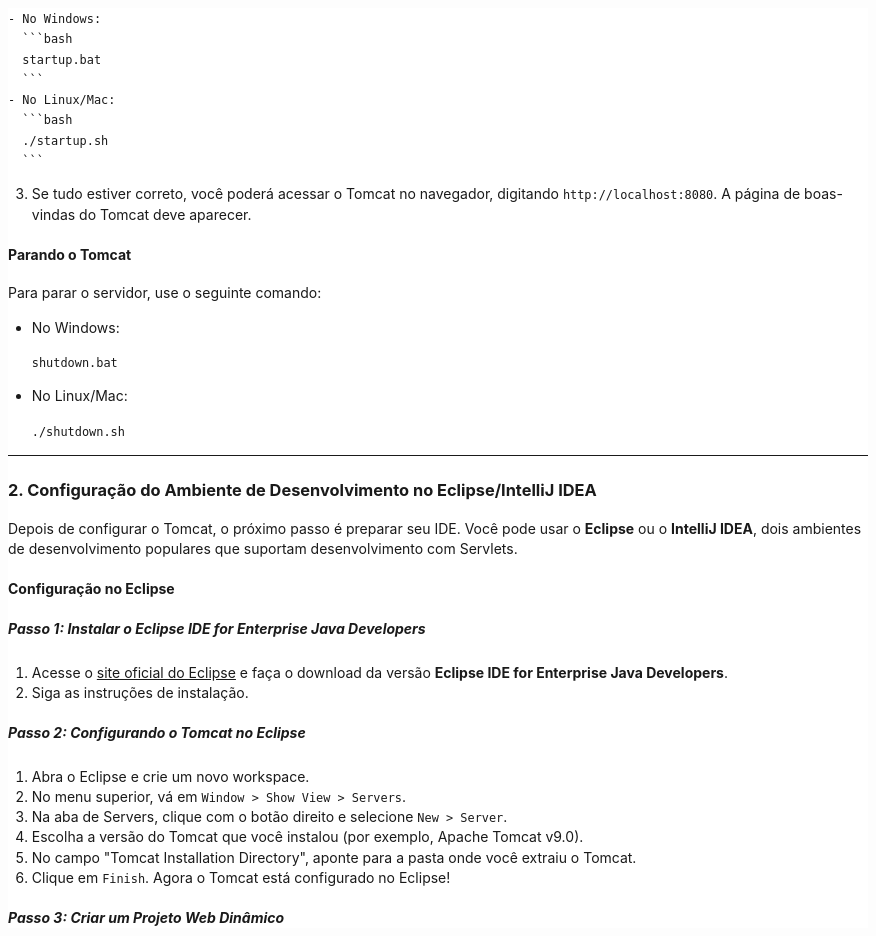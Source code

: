     - No Windows:
      ```bash
      startup.bat
      ```
    - No Linux/Mac:
      ```bash
      ./startup.sh
      ```

3. Se tudo estiver correto, você poderá acessar o Tomcat no navegador, digitando `http://localhost:8080`. A página de
   boas-vindas do Tomcat deve aparecer.

#### Parando o Tomcat

Para parar o servidor, use o seguinte comando:

- No Windows:
  ```bash
  shutdown.bat
  ```
- No Linux/Mac:
  ```bash
  ./shutdown.sh
  ```

---

### 2. Configuração do Ambiente de Desenvolvimento no Eclipse/IntelliJ IDEA

Depois de configurar o Tomcat, o próximo passo é preparar seu IDE. Você pode usar o **Eclipse** ou o **IntelliJ IDEA**,
dois ambientes de desenvolvimento populares que suportam desenvolvimento com Servlets.

#### Configuração no Eclipse

##### Passo 1: Instalar o Eclipse IDE for Enterprise Java Developers

1. Acesse o [site oficial do Eclipse](https://www.eclipse.org/downloads/) e faça o download da versão **Eclipse IDE for
   Enterprise Java Developers**.
2. Siga as instruções de instalação.

##### Passo 2: Configurando o Tomcat no Eclipse

1. Abra o Eclipse e crie um novo workspace.
2. No menu superior, vá em `Window > Show View > Servers`.
3. Na aba de Servers, clique com o botão direito e selecione `New > Server`.
4. Escolha a versão do Tomcat que você instalou (por exemplo, Apache Tomcat v9.0).
5. No campo "Tomcat Installation Directory", aponte para a pasta onde você extraiu o Tomcat.
6. Clique em `Finish`. Agora o Tomcat está configurado no Eclipse!

##### Passo 3: Criar um Projeto Web Dinâmico

